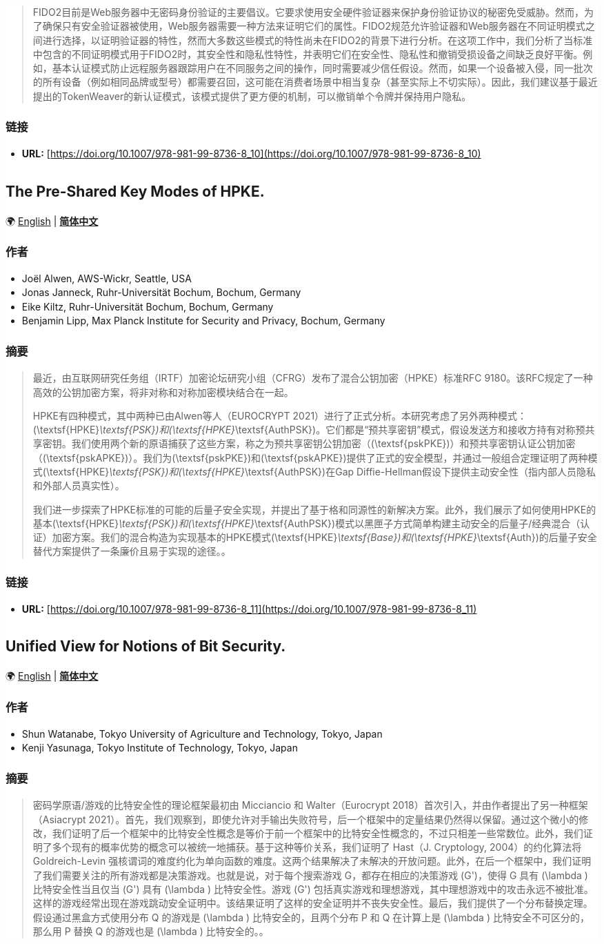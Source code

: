 > FIDO2目前是Web服务器中无密码身份验证的主要倡议。它要求使用安全硬件验证器来保护身份验证协议的秘密免受威胁。然而，为了确保只有安全验证器被使用，Web服务器需要一种方法来证明它们的属性。FIDO2规范允许验证器和Web服务器在不同证明模式之间进行选择，以证明验证器的特性，然而大多数这些模式的特性尚未在FIDO2的背景下进行分析。在这项工作中，我们分析了当标准中包含的不同证明模式用于FIDO2时，其安全性和隐私性特性，并表明它们在安全性、隐私性和撤销受损设备之间缺乏良好平衡。例如，基本认证模式防止远程服务器跟踪用户在不同服务之间的操作，同时需要减少信任假设。然而，如果一个设备被入侵，同一批次的所有设备（例如相同品牌或型号）都需要召回，这可能在消费者场景中相当复杂（甚至实际上不切实际）。因此，我们建议基于最近提出的TokenWeaver的新认证模式，该模式提供了更方便的机制，可以撤销单个令牌并保持用户隐私。

### 链接
- **URL:** [https://doi.org/10.1007/978-981-99-8736-8_10](https://doi.org/10.1007/978-981-99-8736-8_10)
## The Pre-Shared Key Modes of HPKE.
🌍 [English](../../../docs/en/Asiacrypt/Asiacrypt[2023-6].md#the-pre-shared-key-modes-of-hpke) | **[简体中文](../../../docs/zh-CN/Asiacrypt/Asiacrypt[2023-6].md#the-pre-shared-key-modes-of-hpke)**
### 作者
* Joël Alwen, AWS-Wickr, Seattle, USA
* Jonas Janneck, Ruhr-Universität Bochum, Bochum, Germany
* Eike Kiltz, Ruhr-Universität Bochum, Bochum, Germany
* Benjamin Lipp, Max Planck Institute for Security and Privacy, Bochum, Germany
### 摘要
> 最近，由互联网研究任务组（IRTF）加密论坛研究小组（CFRG）发布了混合公钥加密（HPKE）标准RFC 9180。该RFC规定了一种高效的公钥加密方案，将非对称和对称加密模块结合在一起。
> 
> HPKE有四种模式，其中两种已由Alwen等人（EUROCRYPT 2021）进行了正式分析。本研究考虑了另外两种模式：\(\textsf{HPKE}_\textsf{PSK}\)和\(\textsf{HPKE}_\textsf{AuthPSK}\)。它们都是“预共享密钥”模式，假设发送方和接收方持有对称预共享密钥。我们使用两个新的原语捕获了这些方案，称之为预共享密钥公钥加密（\(\textsf{pskPKE}\)）和预共享密钥认证公钥加密（\(\textsf{pskAPKE}\)）。我们为\(\textsf{pskPKE}\)和\(\textsf{pskAPKE}\)提供了正式的安全模型，并通过一般组合定理证明了两种模式\(\textsf{HPKE}_\textsf{PSK}\)和\(\textsf{HPKE}_\textsf{AuthPSK}\)在Gap Diffie-Hellman假设下提供主动安全性（指内部人员隐私和外部人员真实性）。
> 
> 我们进一步探索了HPKE标准的可能的后量子安全实现，并提出了基于格和同源性的新解决方案。此外，我们展示了如何使用HPKE的基本\(\textsf{HPKE}_\textsf{PSK}\)和\(\textsf{HPKE}_\textsf{AuthPSK}\)模式以黑匣子方式简单构建主动安全的后量子/经典混合（认证）加密方案。我们的混合构造为实现基本的HPKE模式\(\textsf{HPKE}_\textsf{Base}\)和\(\textsf{HPKE}_\textsf{Auth}\)的后量子安全替代方案提供了一条廉价且易于实现的途径。。

### 链接
- **URL:** [https://doi.org/10.1007/978-981-99-8736-8_11](https://doi.org/10.1007/978-981-99-8736-8_11)
## Unified View for Notions of Bit Security.
🌍 [English](../../../docs/en/Asiacrypt/Asiacrypt[2023-6].md#unified-view-for-notions-of-bit-security) | **[简体中文](../../../docs/zh-CN/Asiacrypt/Asiacrypt[2023-6].md#unified-view-for-notions-of-bit-security)**
### 作者
* Shun Watanabe, Tokyo University of Agriculture and Technology, Tokyo, Japan
* Kenji Yasunaga, Tokyo Institute of Technology, Tokyo, Japan
### 摘要
> 密码学原语/游戏的比特安全性的理论框架最初由 Micciancio 和 Walter（Eurocrypt 2018）首次引入，并由作者提出了另一种框架（Asiacrypt 2021）。首先，我们观察到，即使允许对手输出失败符号，后一个框架中的定量结果仍然得以保留。通过这个微小的修改，我们证明了后一个框架中的比特安全性概念是等价于前一个框架中的比特安全性概念的，不过只相差一些常数位。此外，我们证明了多个现有的概率优势的概念可以被统一地捕获。基于这种等价关系，我们证明了 Hast（J. Cryptology, 2004）的约化算法将 Goldreich-Levin 强核谓词的难度约化为单向函数的难度。这两个结果解决了未解决的开放问题。此外，在后一个框架中，我们证明了我们需要关注的所有游戏都是决策游戏。也就是说，对于每个搜索游戏 G，都存在相应的决策游戏 \(G'\)，使得 G 具有 \(\lambda \) 比特安全性当且仅当 \(G'\) 具有 \(\lambda \) 比特安全性。游戏 \(G'\) 包括真实游戏和理想游戏，其中理想游戏中的攻击永远不被批准。这样的游戏经常出现在游戏跳动安全证明中。该结果证明了这样的安全证明并不丧失安全性。最后，我们提供了一个分布替换定理。假设通过黑盒方式使用分布 Q 的游戏是 \(\lambda \) 比特安全的，且两个分布 P 和 Q 在计算上是 \(\lambda \) 比特安全不可区分的，那么用 P 替换 Q 的游戏也是 \(\lambda \) 比特安全的。。
